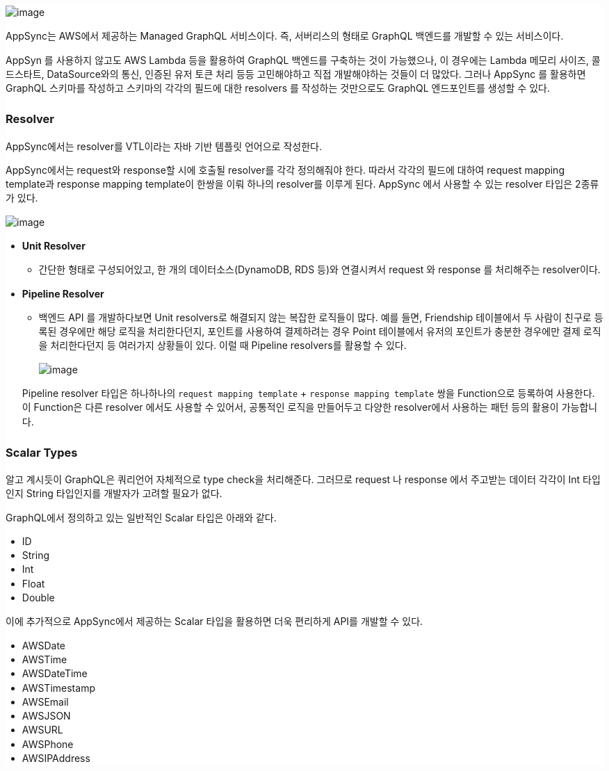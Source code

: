 
<img width="649" alt="image" src="https://github.com/rlaisqls/rlaisqls/assets/81006587/cd94639f-0937-4141-a540-b7e3acf6cd2e">

AppSync는 AWS에서 제공하는 Managed GraphQL 서비스이다. 즉, 서버리스의 형태로 GraphQL 백엔드를 개발할 수 있는 서비스이다.

AppSyn 를 사용하지 않고도 AWS Lambda 등을 활용하여 GraphQL 백엔드를 구축하는 것이 가능했으나, 이 경우에는 Lambda 메모리 사이즈, 콜드스타트, DataSource와의 통신, 인증된 유저 토큰 처리 등등 고민해야하고 직접 개발해야하는 것들이 더 많았다. 그러나 AppSync 를 활용하면 GraphQL 스키마를 작성하고 스키마의 각각의 필드에 대한 resolvers 를 작성하는 것만으로도 GraphQL 엔드포인트를 생성할 수 있다.

### Resolver

AppSync에서는 resolver를 VTL이라는 자바 기반 템플릿 언어으로 작성한다. 

AppSync에서는 request와 response할 시에 호출될 resolver를 각각 정의해줘야 한다. 따라서 각각의 필드에 대하여 request mapping template과 response mapping template이 한쌍을 이뤄 하나의 resolver를 이루게 된다. AppSync 에서 사용할 수 있는 resolver 타입은 2종류가 있다.

<img width="348" alt="image" src="https://github.com/rlaisqls/rlaisqls/assets/81006587/d33d6eb5-c5d7-4cc2-b849-2022e2221e69">

- **Unit Resolver**
  - 간단한 형태로 구성되어있고, 한 개의 데이터소스(DynamoDB, RDS 등)와 연결시켜서 request 와 response 를 처리해주는 resolver이다.
- **Pipeline Resolver**
  - 백엔드 API 를 개발하다보면 Unit resolvers로 해결되지 않는 복잡한 로직들이 많다. 예를 들면, Friendship 테이블에서 두 사람이 친구로 등록된 경우에만 해당 로직을 처리한다던지, 포인트를 사용하여 결제하려는 경우 Point 테이블에서 유저의 포인트가 충분한 경우에만 결제 로직을 처리한다던지 등 여러가지 상황들이 있다. 이럴 때 Pipeline resolvers를 활용할 수 있다.

    <img width="216" alt="image" src="https://github.com/rlaisqls/rlaisqls/assets/81006587/b9afea3b-60ce-46dd-b73b-d43aef0db918">
  
  Pipeline resolver 타입은 하나하나의 `request mapping template` + `response mapping template` 쌍을 Function으로 등록하여 사용한다. 이 Function은 다른 resolver 에서도 사용할 수 있어서, 공통적인 로직을 만들어두고 다양한 resolver에서 사용하는 패턴 등의 활용이 가능합니다.

### Scalar Types

알고 계시듯이 GraphQL은 쿼리언어 자체적으로 type check을 처리해준다. 그러므로 request 나 response 에서 주고받는 데이터 각각이 Int 타입인지 String 타입인지를 개발자가 고려할 필요가 없다.

GraphQL에서 정의하고 있는 일반적인 Scalar 타입은 아래와 같다.

- ID
- String
- Int
- Float
- Double

이에 추가적으로 AppSync에서 제공하는 Scalar 타입을 활용하면 더욱 편리하게 API를 개발할 수 있다.

- AWSDate
- AWSTime
- AWSDateTime
- AWSTimestamp
- AWSEmail
- AWSJSON
- AWSURL
- AWSPhone
- AWSIPAddress
